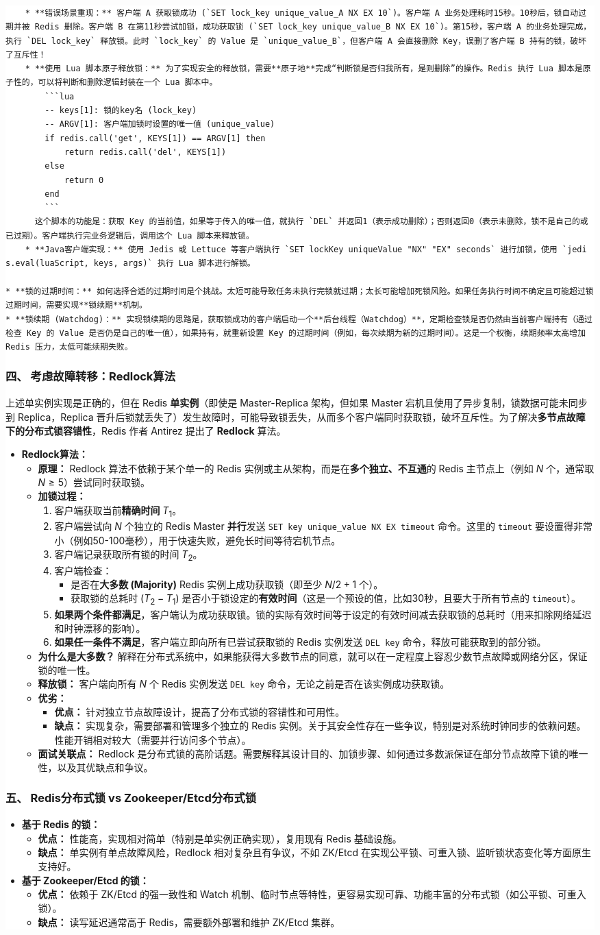         * **错误场景重现：** 客户端 A 获取锁成功 (`SET lock_key unique_value_A NX EX 10`)。客户端 A 业务处理耗时15秒。10秒后，锁自动过期并被 Redis 删除。客户端 B 在第11秒尝试加锁，成功获取锁 (`SET lock_key unique_value_B NX EX 10`)。第15秒，客户端 A 的业务处理完成，执行 `DEL lock_key` 释放锁。此时 `lock_key` 的 Value 是 `unique_value_B`，但客户端 A 会直接删除 Key，误删了客户端 B 持有的锁，破坏了互斥性！
        * **使用 Lua 脚本原子释放锁：** 为了实现安全的释放锁，需要**原子地**完成“判断锁是否归我所有，是则删除”的操作。Redis 执行 Lua 脚本是原子性的，可以将判断和删除逻辑封装在一个 Lua 脚本中。
            ```lua
            -- keys[1]: 锁的key名 (lock_key)
            -- ARGV[1]: 客户端加锁时设置的唯一值 (unique_value)
            if redis.call('get', KEYS[1]) == ARGV[1] then
                return redis.call('del', KEYS[1])
            else
                return 0
            end
            ```
          这个脚本的功能是：获取 Key 的当前值，如果等于传入的唯一值，就执行 `DEL` 并返回1（表示成功删除）；否则返回0（表示未删除，锁不是自己的或已过期）。客户端执行完业务逻辑后，调用这个 Lua 脚本来释放锁。
        * **Java客户端实现：** 使用 Jedis 或 Lettuce 等客户端执行 `SET lockKey uniqueValue "NX" "EX" seconds` 进行加锁，使用 `jedis.eval(luaScript, keys, args)` 执行 Lua 脚本进行解锁。

    * **锁的过期时间：** 如何选择合适的过期时间是个挑战。太短可能导致任务未执行完锁就过期；太长可能增加死锁风险。如果任务执行时间不确定且可能超过锁过期时间，需要实现**锁续期**机制。
    * **锁续期 (Watchdog)：** 实现锁续期的思路是，获取锁成功的客户端启动一个**后台线程（Watchdog）**，定期检查锁是否仍然由当前客户端持有（通过检查 Key 的 Value 是否仍是自己的唯一值），如果持有，就重新设置 Key 的过期时间（例如，每次续期为新的过期时间）。这是一个权衡，续期频率太高增加 Redis 压力，太低可能续期失败。

### 四、 考虑故障转移：Redlock算法

上述单实例实现是正确的，但在 Redis **单实例**（即使是 Master-Replica 架构，但如果 Master 宕机且使用了异步复制，锁数据可能未同步到 Replica，Replica 晋升后锁就丢失了）发生故障时，可能导致锁丢失，从而多个客户端同时获取锁，破坏互斥性。为了解决**多节点故障下的分布式锁容错性**，Redis 作者 Antirez 提出了 **Redlock** 算法。

* **Redlock算法：**
    * **原理：** Redlock 算法不依赖于某个单一的 Redis 实例或主从架构，而是在**多个独立、不互通**的 Redis 主节点上（例如 $N$ 个，通常取 $N \ge 5$）尝试同时获取锁。
    * **加锁过程：**
        1.  客户端获取当前**精确时间** $T_1$。
        2.  客户端尝试向 $N$ 个独立的 Redis Master **并行**发送 `SET key unique_value NX EX timeout` 命令。这里的 `timeout` 要设置得非常小（例如50-100毫秒），用于快速失败，避免长时间等待宕机节点。
        3.  客户端记录获取所有锁的时间 $T_2$。
        4.  客户端检查：
            * 是否在**大多数 (Majority)** Redis 实例上成功获取锁（即至少 $N/2 + 1$ 个）。
            * 获取锁的总耗时 ($T_2 - T_1$) 是否小于锁设定的**有效时间**（这是一个预设的值，比如30秒，且要大于所有节点的 `timeout`）。
        5.  **如果两个条件都满足**，客户端认为成功获取锁。锁的实际有效时间等于设定的有效时间减去获取锁的总耗时（用来扣除网络延迟和时钟漂移的影响）。
        6.  **如果任一条件不满足**，客户端立即向所有已尝试获取锁的 Redis 实例发送 `DEL key` 命令，释放可能获取到的部分锁。
    * **为什么是大多数？** 解释在分布式系统中，如果能获得大多数节点的同意，就可以在一定程度上容忍少数节点故障或网络分区，保证锁的唯一性。
    * **释放锁：** 客户端向所有 $N$ 个 Redis 实例发送 `DEL key` 命令，无论之前是否在该实例成功获取锁。
    * **优劣：**
        * **优点：** 针对独立节点故障设计，提高了分布式锁的容错性和可用性。
        * **缺点：** 实现复杂，需要部署和管理多个独立的 Redis 实例。关于其安全性存在一些争议，特别是对系统时钟同步的依赖问题。性能开销相对较大（需要并行访问多个节点）。
    * **面试关联点：** Redlock 是分布式锁的高阶话题。需要解释其设计目的、加锁步骤、如何通过多数派保证在部分节点故障下锁的唯一性，以及其优缺点和争议。

### 五、 Redis分布式锁 vs Zookeeper/Etcd分布式锁

* **基于 Redis 的锁：**
    * **优点：** 性能高，实现相对简单（特别是单实例正确实现），复用现有 Redis 基础设施。
    * **缺点：** 单实例有单点故障风险，Redlock 相对复杂且有争议，不如 ZK/Etcd 在实现公平锁、可重入锁、监听锁状态变化等方面原生支持好。
* **基于 Zookeeper/Etcd 的锁：**
    * **优点：** 依赖于 ZK/Etcd 的强一致性和 Watch 机制、临时节点等特性，更容易实现可靠、功能丰富的分布式锁（如公平锁、可重入锁）。
    * **缺点：** 读写延迟通常高于 Redis，需要额外部署和维护 ZK/Etcd 集群。
